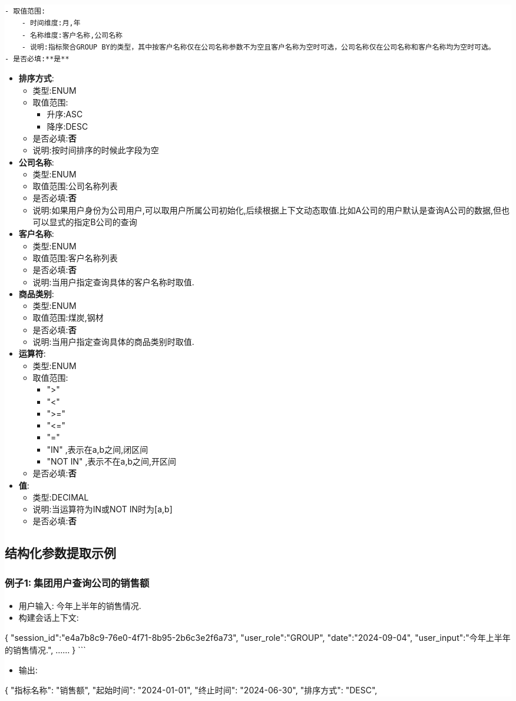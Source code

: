 	- 取值范围:
		- 时间维度:月,年
		- 名称维度:客户名称,公司名称
		- 说明:指标聚合GROUP BY的类型，其中按客户名称仅在公司名称参数不为空且客户名称为空时可选，公司名称仅在公司名称和客户名称均为空时可选。
	- 是否必填:**是**
- **排序方式**:
	- 类型:ENUM
	- 取值范围:
		- 升序:ASC
		- 降序:DESC
	- 是否必填:**否**
	- 说明:按时间排序的时候此字段为空
- **公司名称**:
	- 类型:ENUM
	- 取值范围:公司名称列表
	- 是否必填:**否**
	- 说明:如果用户身份为公司用户,可以取用户所属公司初始化,后续根据上下文动态取值.比如A公司的用户默认是查询A公司的数据,但也可以显式的指定B公司的查询
- **客户名称**:
	- 类型:ENUM
	- 取值范围:客户名称列表
	- 是否必填:**否**
	- 说明:当用户指定查询具体的客户名称时取值.
- **商品类别**:
	- 类型:ENUM
	- 取值范围:煤炭,钢材
	- 是否必填:**否**
	- 说明:当用户指定查询具体的商品类别时取值.
- **运算符**:
	- 类型:ENUM
	- 取值范围:
		- ">"
		- "<"
		- ">=" 
		- "<="
		- "="
		- "IN" ,表示在a,b之间,闭区间
		- "NOT IN" ,表示不在a,b之间,开区间
	- 是否必填:**否**
- **值**:
	- 类型:DECIMAL
	- 说明:当运算符为IN或NOT IN时为[a,b]
	- 是否必填:**否**
## 结构化参数提取示例
### 例子1: 集团用户查询公司的销售额
- 用户输入: 今年上半年的销售情况.
- 构建会话上下文:
	```json
{
"session_id":"e4a7b8c9-76e0-4f71-8b95-2b6c3e2f6a73",
"user_role":"GROUP",
"date":"2024-09-04",
"user_input":"今年上半年的销售情况.",
……
}
	```
- 输出:
	```json
{
  "指标名称": "销售额",
  "起始时间": "2024-01-01",
  "终止时间": "2024-06-30",
  "排序方式": "DESC",